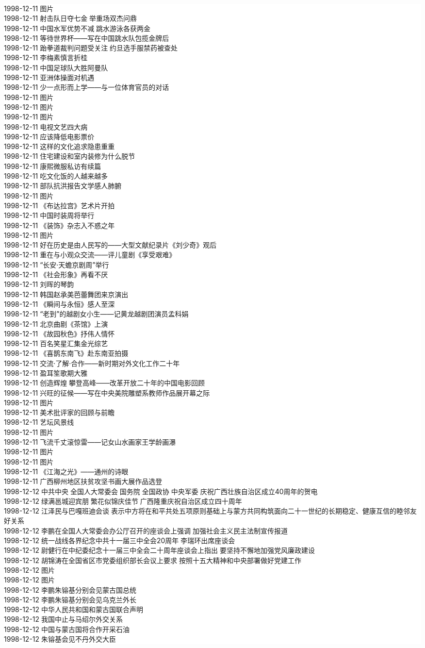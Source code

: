 1998-12-11 图片  
1998-12-11 射击队日夺七金  举重场双杰问鼎  
1998-12-11 中国水军优势不减  跳水游泳各获两金  
1998-12-11 等待世界杯——写在中国跳水队包揽金牌后  
1998-12-11 跆拳道裁判问题受关注  约旦选手服禁药被查处  
1998-12-11 李梅素慎言折桂  
1998-12-11 中国足球队大胜阿曼队  
1998-12-11 亚洲体操面对机遇  
1998-12-11 少一点形而上学——与一位体育官员的对话  
1998-12-11 图片  
1998-12-11 图片  
1998-12-11 图片  
1998-12-11 电视文艺四大病  
1998-12-11 应该降低电影票价  
1998-12-11 这样的文化追求隐患重重  
1998-12-11 住宅建设和室内装修为什么脱节  
1998-12-11 康熙微服私访有续篇  
1998-12-11 吃文化饭的人越来越多  
1998-12-11 部队抗洪报告文学感人肺腑  
1998-12-11 图片  
1998-12-11 《布达拉宫》艺术片开拍  
1998-12-11 中国时装周将举行  
1998-12-11 《装饰》杂志入不惑之年  
1998-12-11 图片  
1998-12-11 好在历史是由人民写的——大型文献纪录片《刘少奇》观后  
1998-12-11 重在与小观众交流——评儿童剧《享受艰难》  
1998-12-11 “长安·天蟾京剧周”举行  
1998-12-11 《社会形象》再看不厌  
1998-12-11 刘晖的琴韵  
1998-12-11 韩国赵承美芭蕾舞团来京演出  
1998-12-11 《瞬间与永恒》感人至深  
1998-12-11 “老到”的越剧女小生——记黄龙越剧团演员孟科娟  
1998-12-11 北京曲剧《茶馆》上演  
1998-12-11 《故园秋色》抒伟人情怀  
1998-12-11 百名笑星汇集金光综艺  
1998-12-11 《喜鹊东南飞》赴东南亚拍摄  
1998-12-11 交流·了解·合作——新时期对外文化工作二十年  
1998-12-11 盈耳笙歌期大雅  
1998-12-11 创造辉煌  攀登高峰——改革开放二十年的中国电影回顾  
1998-12-11 兴旺的征候——写在中央美院雕塑系教师作品展开幕之际  
1998-12-11 图片  
1998-12-11 美术批评家的回顾与前瞻  
1998-12-11 艺坛风景线  
1998-12-11 图片  
1998-12-11 飞流千丈滚惊雷——记女山水画家王学龄画瀑  
1998-12-11 图片  
1998-12-11 图片  
1998-12-11 《江海之光》——通州的诗眼  
1998-12-11 广西柳州地区扶贫攻坚书画大展作品选登  
1998-12-12 中共中央 全国人大常委会  国务院  全国政协  中央军委  庆祝广西壮族自治区成立40周年的贺电  
1998-12-12 绿满邕城迎宾朋  繁花似锦庆佳节  广西隆重庆祝自治区成立四十周年  
1998-12-12 江泽民与巴嘎班迪会谈  表示中方将在和平共处五项原则基础上与蒙方共同构筑面向二十一世纪的长期稳定、健康互信的睦邻友好关系  
1998-12-12 李鹏在全国人大常委会办公厅召开的座谈会上强调  加强社会主义民主法制宣传报道  
1998-12-12 统一战线各界纪念中共十一届三中全会20周年  李瑞环出席座谈会  
1998-12-12 尉健行在中纪委纪念十一届三中全会二十周年座谈会上指出  要坚持不懈地加强党风廉政建设  
1998-12-12 胡锦涛在全国省区市党委组织部长会议上要求  按照十五大精神和中央部署做好党建工作  
1998-12-12 图片  
1998-12-12 图片  
1998-12-12 李鹏朱镕基分别会见蒙古国总统  
1998-12-12 李鹏朱镕基分别会见乌克兰外长  
1998-12-12 中华人民共和国和蒙古国联合声明  
1998-12-12 我国中止与马绍尔外交关系  
1998-12-12 中国与蒙古国将合作开采石油  
1998-12-12 朱镕基会见不丹外交大臣  
